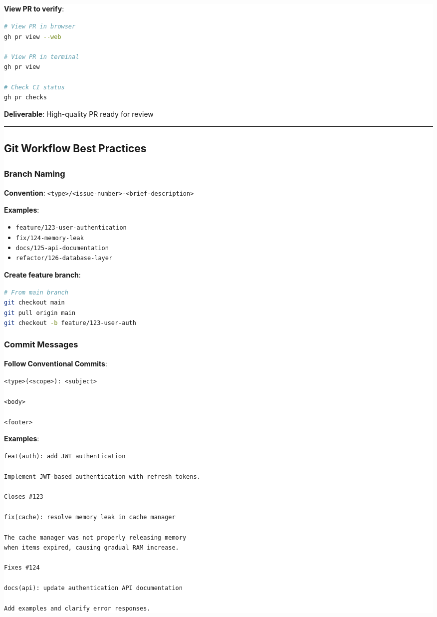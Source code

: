**View PR to verify**:
```bash
# View PR in browser
gh pr view --web

# View PR in terminal
gh pr view

# Check CI status
gh pr checks
```

**Deliverable**: High-quality PR ready for review

---

## Git Workflow Best Practices

### Branch Naming

**Convention**: `<type>/<issue-number>-<brief-description>`

**Examples**:
- `feature/123-user-authentication`
- `fix/124-memory-leak`
- `docs/125-api-documentation`
- `refactor/126-database-layer`

**Create feature branch**:
```bash
# From main branch
git checkout main
git pull origin main
git checkout -b feature/123-user-auth
```

### Commit Messages

**Follow Conventional Commits**:
```
<type>(<scope>): <subject>

<body>

<footer>
```

**Examples**:
```
feat(auth): add JWT authentication

Implement JWT-based authentication with refresh tokens.

Closes #123

fix(cache): resolve memory leak in cache manager

The cache manager was not properly releasing memory
when items expired, causing gradual RAM increase.

Fixes #124

docs(api): update authentication API documentation

Add examples and clarify error responses.
```
